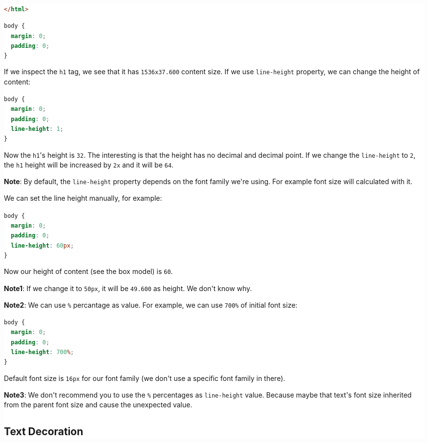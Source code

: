 ```html
</html>
```

```css
body {
  margin: 0;
  padding: 0;
}
```

If we inspect the `h1` tag, we see that it has `1536x37.600` content size. If we use `line-height` property, we can change the height of content:

```css
body {
  margin: 0;
  padding: 0;
  line-height: 1;
}
```

Now the `h1`'s height is `32`. The interesting is that the height has no decimal and decimal point. If we change the `line-height` to `2`, the `h1` height will be increased by `2x` and it will be `64`.

**Note**: By default, the `line-height` property depends on the font family we're using. For example font size will calculated with it.

We can set the line height manually, for example:

```css
body {
  margin: 0;
  padding: 0;
  line-height: 60px;
}
```

Now our height of content (see the box model) is `60`.

**Note1**: If we change it to `50px`, it will be `49.600` as height. We don't know why.

**Note2**: We can use `%` percantage as value. For example, we can use `700%` of initial font size:

```css
body {
  margin: 0;
  padding: 0;
  line-height: 700%;
}
```

Default font size is `16px` for our font family (we don't use a specific font family in there).

**Note3**: We don't recommend you to use the `%` percentages as `line-height` value. Because maybe that text's font size inherited from the parent font size and cause the unexpected value.

## Text Decoration
